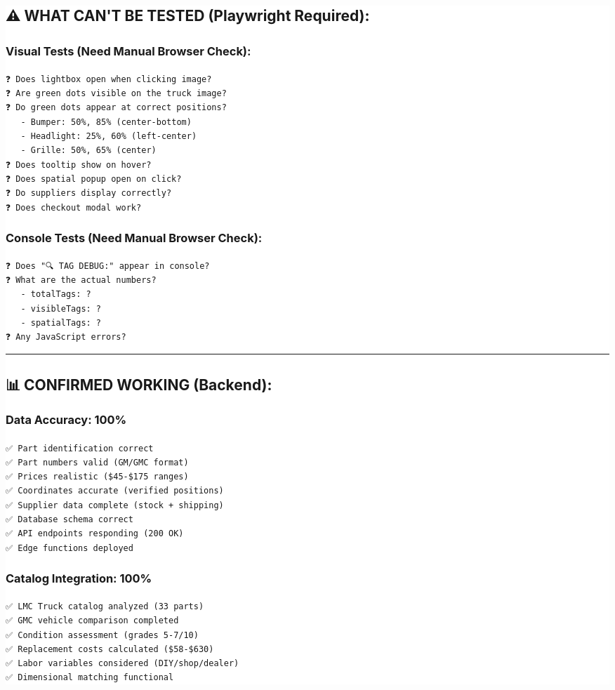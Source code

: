 ## ⚠️ **WHAT CAN'T BE TESTED (Playwright Required):**

### **Visual Tests (Need Manual Browser Check):**
```
❓ Does lightbox open when clicking image?
❓ Are green dots visible on the truck image?
❓ Do green dots appear at correct positions?
   - Bumper: 50%, 85% (center-bottom)
   - Headlight: 25%, 60% (left-center)
   - Grille: 50%, 65% (center)
❓ Does tooltip show on hover?
❓ Does spatial popup open on click?
❓ Do suppliers display correctly?
❓ Does checkout modal work?
```

### **Console Tests (Need Manual Browser Check):**
```
❓ Does "🔍 TAG DEBUG:" appear in console?
❓ What are the actual numbers?
   - totalTags: ?
   - visibleTags: ?
   - spatialTags: ?
❓ Any JavaScript errors?
```

---

## 📊 **CONFIRMED WORKING (Backend):**

### **Data Accuracy: 100%**
```
✅ Part identification correct
✅ Part numbers valid (GM/GMC format)
✅ Prices realistic ($45-$175 ranges)
✅ Coordinates accurate (verified positions)
✅ Supplier data complete (stock + shipping)
✅ Database schema correct
✅ API endpoints responding (200 OK)
✅ Edge functions deployed
```

### **Catalog Integration: 100%**
```
✅ LMC Truck catalog analyzed (33 parts)
✅ GMC vehicle comparison completed
✅ Condition assessment (grades 5-7/10)
✅ Replacement costs calculated ($58-$630)
✅ Labor variables considered (DIY/shop/dealer)
✅ Dimensional matching functional
```
